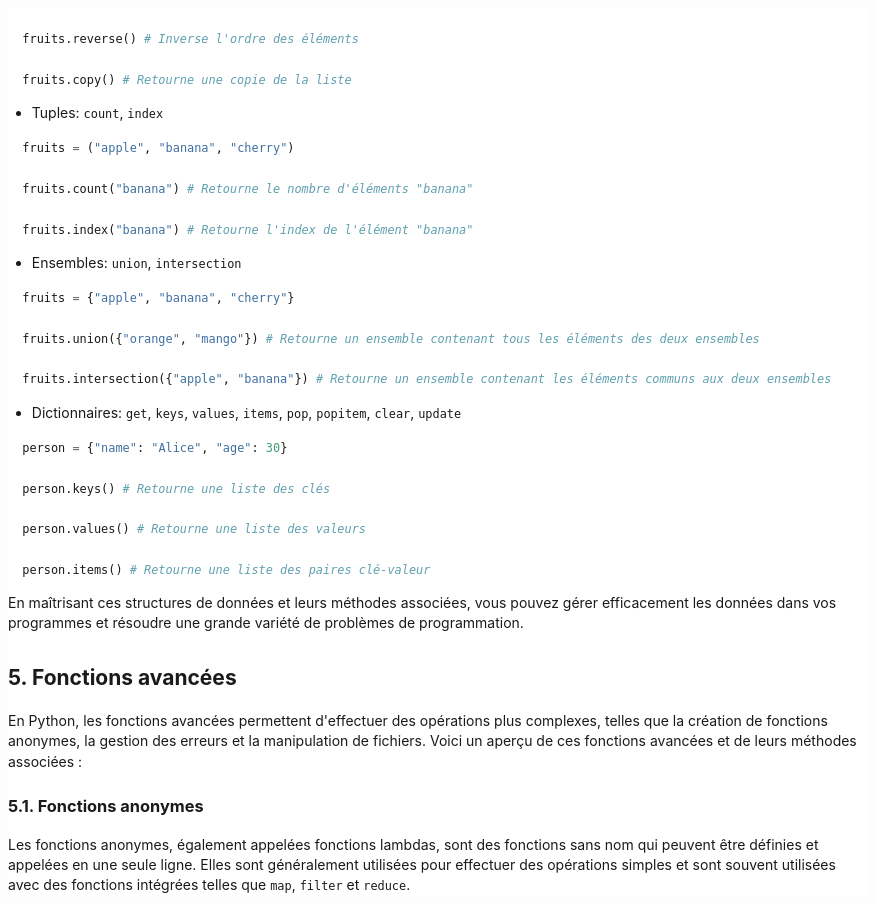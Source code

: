  ```python

    fruits.reverse() # Inverse l'ordre des éléments

    fruits.copy() # Retourne une copie de la liste
  ```

  - Tuples: `count`, `index`

  ```python
    fruits = ("apple", "banana", "cherry")

    fruits.count("banana") # Retourne le nombre d'éléments "banana"

    fruits.index("banana") # Retourne l'index de l'élément "banana"
  ```

  - Ensembles: `union`, `intersection`

  ```python
    fruits = {"apple", "banana", "cherry"}

    fruits.union({"orange", "mango"}) # Retourne un ensemble contenant tous les éléments des deux ensembles

    fruits.intersection({"apple", "banana"}) # Retourne un ensemble contenant les éléments communs aux deux ensembles
  ```

  - Dictionnaires: `get`, `keys`, `values`, `items`, `pop`, `popitem`, `clear`, `update`

  ```python
    person = {"name": "Alice", "age": 30}

    person.keys() # Retourne une liste des clés

    person.values() # Retourne une liste des valeurs

    person.items() # Retourne une liste des paires clé-valeur
  ```

En maîtrisant ces structures de données et leurs méthodes associées, vous pouvez gérer efficacement les données dans vos programmes et résoudre une grande variété de problèmes de programmation.

## 5. Fonctions avancées 

En Python, les fonctions avancées permettent d'effectuer des opérations plus complexes, telles que la création de fonctions anonymes, la gestion des erreurs et la manipulation de fichiers. Voici un aperçu de ces fonctions avancées et de leurs méthodes associées :

### 5.1. Fonctions anonymes

Les fonctions anonymes, également appelées fonctions lambdas, sont des fonctions sans nom qui peuvent être définies et appelées en une seule ligne. Elles sont généralement utilisées pour effectuer des opérations simples et sont souvent utilisées avec des fonctions intégrées telles que `map`, `filter` et `reduce`.
